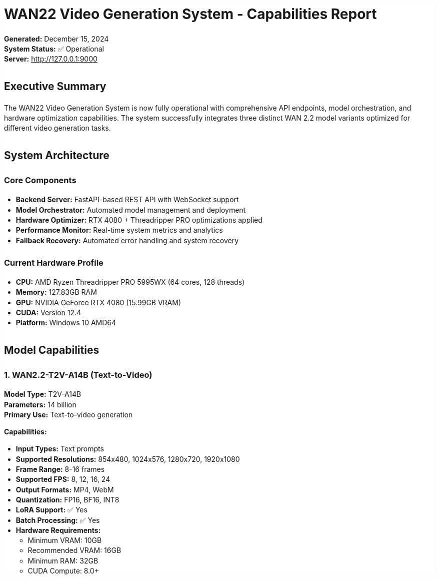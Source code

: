 # WAN22 Video Generation System - Capabilities Report

**Generated:** December 15, 2024  
**System Status:** ✅ Operational  
**Server:** http://127.0.0.1:9000

## Executive Summary

The WAN22 Video Generation System is now fully operational with comprehensive API endpoints, model orchestration, and hardware optimization capabilities. The system successfully integrates three distinct WAN 2.2 model variants optimized for different video generation tasks.

## System Architecture

### Core Components

- **Backend Server:** FastAPI-based REST API with WebSocket support
- **Model Orchestrator:** Automated model management and deployment
- **Hardware Optimizer:** RTX 4080 + Threadripper PRO optimizations applied
- **Performance Monitor:** Real-time system metrics and analytics
- **Fallback Recovery:** Automated error handling and system recovery

### Current Hardware Profile

- **CPU:** AMD Ryzen Threadripper PRO 5995WX (64 cores, 128 threads)
- **Memory:** 127.83GB RAM
- **GPU:** NVIDIA GeForce RTX 4080 (15.99GB VRAM)
- **CUDA:** Version 12.4
- **Platform:** Windows 10 AMD64

## Model Capabilities

### 1. WAN2.2-T2V-A14B (Text-to-Video)

**Model Type:** T2V-A14B  
**Parameters:** 14 billion  
**Primary Use:** Text-to-video generation

**Capabilities:**

- **Input Types:** Text prompts
- **Supported Resolutions:** 854x480, 1024x576, 1280x720, 1920x1080
- **Frame Range:** 8-16 frames
- **Supported FPS:** 8, 12, 16, 24
- **Output Formats:** MP4, WebM
- **Quantization:** FP16, BF16, INT8
- **LoRA Support:** ✅ Yes
- **Batch Processing:** ✅ Yes
- **Hardware Requirements:**
  - Minimum VRAM: 10GB
  - Recommended VRAM: 16GB
  - Minimum RAM: 32GB
  - CUDA Compute: 8.0+
